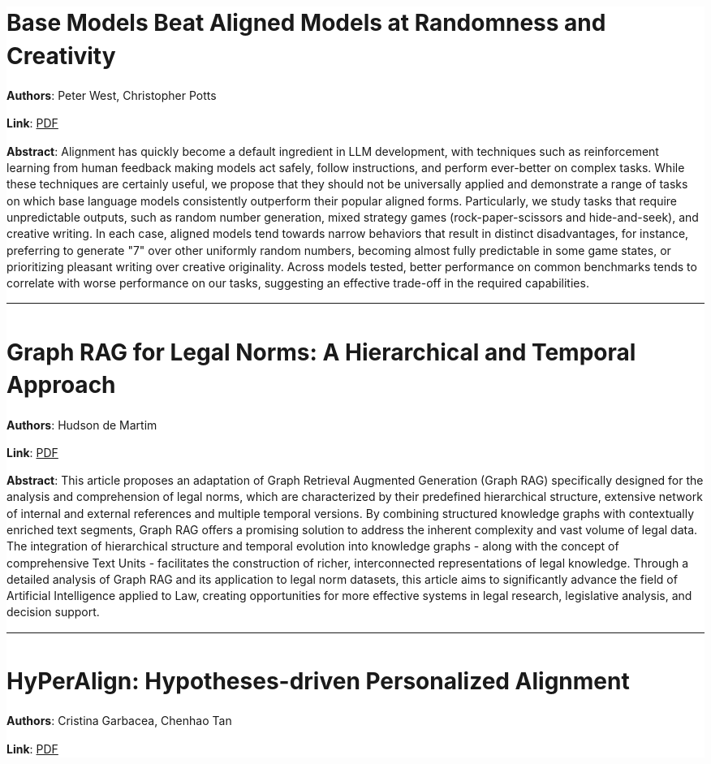 # Base Models Beat Aligned Models at Randomness and Creativity 

**Authors**: Peter West, Christopher Potts  

**Link**: [PDF](https://arxiv.org/pdf/2505.00047)  

**Abstract**: Alignment has quickly become a default ingredient in LLM development, with techniques such as reinforcement learning from human feedback making models act safely, follow instructions, and perform ever-better on complex tasks. While these techniques are certainly useful, we propose that they should not be universally applied and demonstrate a range of tasks on which base language models consistently outperform their popular aligned forms. Particularly, we study tasks that require unpredictable outputs, such as random number generation, mixed strategy games (rock-paper-scissors and hide-and-seek), and creative writing. In each case, aligned models tend towards narrow behaviors that result in distinct disadvantages, for instance, preferring to generate "7" over other uniformly random numbers, becoming almost fully predictable in some game states, or prioritizing pleasant writing over creative originality. Across models tested, better performance on common benchmarks tends to correlate with worse performance on our tasks, suggesting an effective trade-off in the required capabilities. 

---
# Graph RAG for Legal Norms: A Hierarchical and Temporal Approach 

**Authors**: Hudson de Martim  

**Link**: [PDF](https://arxiv.org/pdf/2505.00039)  

**Abstract**: This article proposes an adaptation of Graph Retrieval Augmented Generation (Graph RAG) specifically designed for the analysis and comprehension of legal norms, which are characterized by their predefined hierarchical structure, extensive network of internal and external references and multiple temporal versions. By combining structured knowledge graphs with contextually enriched text segments, Graph RAG offers a promising solution to address the inherent complexity and vast volume of legal data. The integration of hierarchical structure and temporal evolution into knowledge graphs - along with the concept of comprehensive Text Units - facilitates the construction of richer, interconnected representations of legal knowledge. Through a detailed analysis of Graph RAG and its application to legal norm datasets, this article aims to significantly advance the field of Artificial Intelligence applied to Law, creating opportunities for more effective systems in legal research, legislative analysis, and decision support. 

---
# HyPerAlign: Hypotheses-driven Personalized Alignment 

**Authors**: Cristina Garbacea, Chenhao Tan  

**Link**: [PDF](https://arxiv.org/pdf/2505.00038)  
